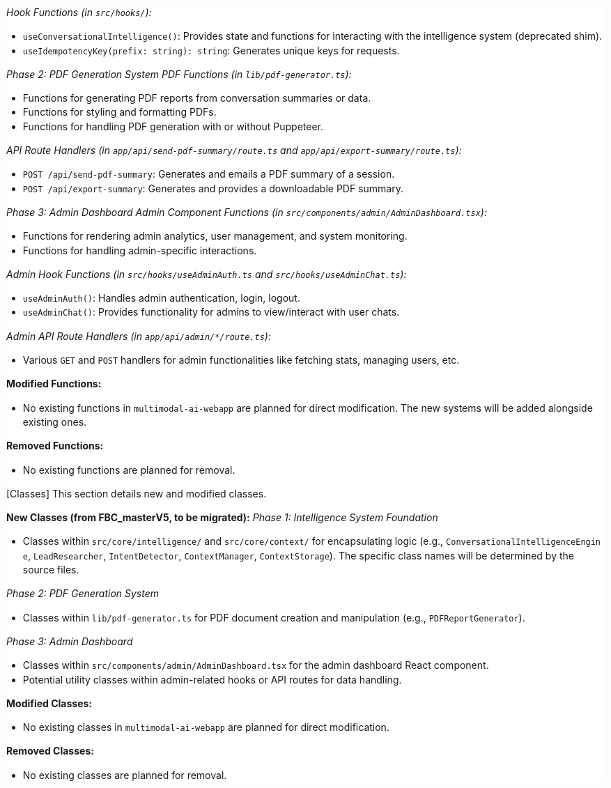 *Hook Functions (in `src/hooks/`):*
- `useConversationalIntelligence()`: Provides state and functions for interacting with the intelligence system (deprecated shim).
- `useIdempotencyKey(prefix: string): string`: Generates unique keys for requests.

*Phase 2: PDF Generation System*
*PDF Functions (in `lib/pdf-generator.ts`):*
- Functions for generating PDF reports from conversation summaries or data.
- Functions for styling and formatting PDFs.
- Functions for handling PDF generation with or without Puppeteer.

*API Route Handlers (in `app/api/send-pdf-summary/route.ts` and `app/api/export-summary/route.ts`):*
- `POST /api/send-pdf-summary`: Generates and emails a PDF summary of a session.
- `POST /api/export-summary`: Generates and provides a downloadable PDF summary.

*Phase 3: Admin Dashboard*
*Admin Component Functions (in `src/components/admin/AdminDashboard.tsx`):*
- Functions for rendering admin analytics, user management, and system monitoring.
- Functions for handling admin-specific interactions.

*Admin Hook Functions (in `src/hooks/useAdminAuth.ts` and `src/hooks/useAdminChat.ts`):*
- `useAdminAuth()`: Handles admin authentication, login, logout.
- `useAdminChat()`: Provides functionality for admins to view/interact with user chats.

*Admin API Route Handlers (in `app/api/admin/*/route.ts`):*
- Various `GET` and `POST` handlers for admin functionalities like fetching stats, managing users, etc.

**Modified Functions:**
- No existing functions in `multimodal-ai-webapp` are planned for direct modification. The new systems will be added alongside existing ones.

**Removed Functions:**
- No existing functions are planned for removal.

[Classes]
This section details new and modified classes.

**New Classes (from FBC_masterV5, to be migrated):**
*Phase 1: Intelligence System Foundation*
- Classes within `src/core/intelligence/` and `src/core/context/` for encapsulating logic (e.g., `ConversationalIntelligenceEngine`, `LeadResearcher`, `IntentDetector`, `ContextManager`, `ContextStorage`). The specific class names will be determined by the source files.

*Phase 2: PDF Generation System*
- Classes within `lib/pdf-generator.ts` for PDF document creation and manipulation (e.g., `PDFReportGenerator`).

*Phase 3: Admin Dashboard*
- Classes within `src/components/admin/AdminDashboard.tsx` for the admin dashboard React component.
- Potential utility classes within admin-related hooks or API routes for data handling.

**Modified Classes:**
- No existing classes in `multimodal-ai-webapp` are planned for direct modification.

**Removed Classes:**
- No existing classes are planned for removal.
